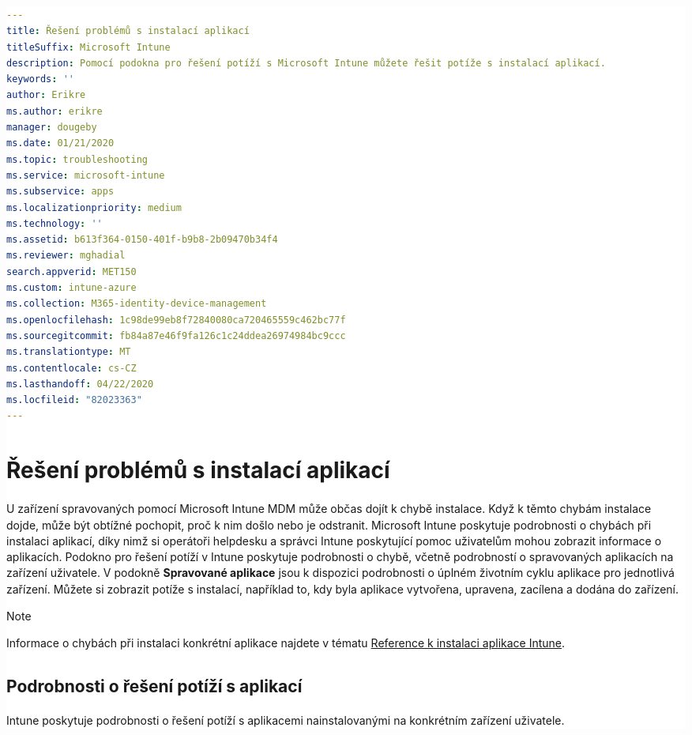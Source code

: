 ```yaml
---
title: Řešení problémů s instalací aplikací
titleSuffix: Microsoft Intune
description: Pomocí podokna pro řešení potíží s Microsoft Intune můžete řešit potíže s instalací aplikací.
keywords: ''
author: Erikre
ms.author: erikre
manager: dougeby
ms.date: 01/21/2020
ms.topic: troubleshooting
ms.service: microsoft-intune
ms.subservice: apps
ms.localizationpriority: medium
ms.technology: ''
ms.assetid: b613f364-0150-401f-b9b8-2b09470b34f4
ms.reviewer: mghadial
search.appverid: MET150
ms.custom: intune-azure
ms.collection: M365-identity-device-management
ms.openlocfilehash: 1c98de99eb8f72840080ca720465559c462bc77f
ms.sourcegitcommit: fb84a87e46f9fa126c1c24ddea26974984bc9ccc
ms.translationtype: MT
ms.contentlocale: cs-CZ
ms.lasthandoff: 04/22/2020
ms.locfileid: "82023363"
---
```

# <a name="troubleshoot-app-installation-issues"></a>Řešení problémů s instalací aplikací

U zařízení spravovaných pomocí Microsoft Intune MDM může občas dojít k chybě instalace. Když k těmto chybám instalace dojde, může být obtížné pochopit, proč k nim došlo nebo je odstranit. Microsoft Intune poskytuje podrobnosti o chybách při instalaci aplikací, díky nimž si operátoři helpdesku a správci Intune poskytující pomoc uživatelům mohou zobrazit informace o aplikacích. Podokno pro řešení potíží v Intune poskytuje podrobnosti o chybě, včetně podrobností o spravovaných aplikacích na zařízení uživatele. V podokně **Spravované aplikace** jsou k dispozici podrobnosti o úplném životním cyklu aplikace pro jednotlivá zařízení. Můžete si zobrazit potíže s instalací, například to, kdy byla aplikace vytvořena, upravena, zacílena a dodána do zařízení.

> [!NOTE]
> Informace o chybách při instalaci konkrétní aplikace najdete v tématu [Reference k instalaci aplikace Intune](app-install-error-codes.md).

## <a name="app-troubleshooting-details"></a>Podrobnosti o řešení potíží s aplikací

Intune poskytuje podrobnosti o řešení potíží s aplikacemi nainstalovanými na konkrétním zařízení uživatele.
